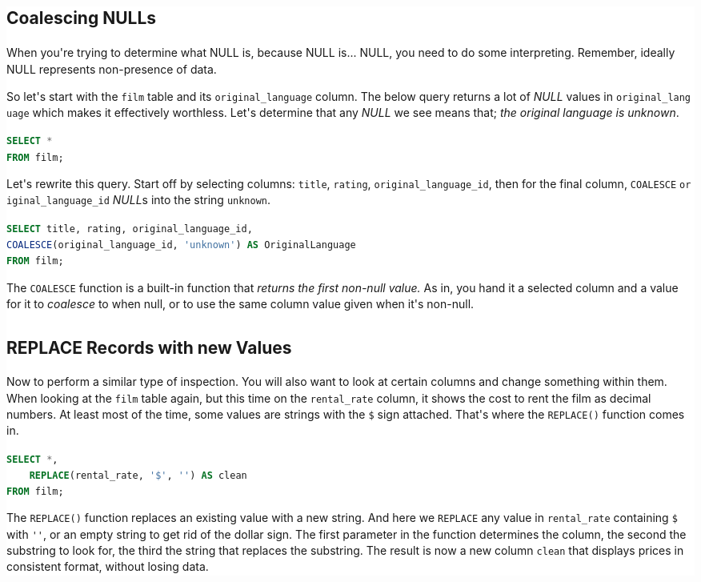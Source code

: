 ## Coalescing NULLs

When you're trying to determine what NULL is,
because NULL is... NULL,
you need to do some interpreting.
Remember,
ideally NULL represents non-presence of data.

So let's start with the `film` table and its `original_language` column.
The below query returns a lot of *NULL* values in `original_language`
which makes it effectively worthless.
Let's determine that any *NULL* we see means that;
*the original language is unknown*.

```sql
SELECT *
FROM film;
```

Let's rewrite this query.
Start off by selecting columns: `title`, `rating`, `original_language_id`,
then for the final column,
`COALESCE` `original_language_id` *NULL*s into the string `unknown`.

```sql
SELECT title, rating, original_language_id,
COALESCE(original_language_id, 'unknown') AS OriginalLanguage
FROM film;
```

The `COALESCE` function is a built-in function that
*returns the first non-null value.*
As in,
you hand it a selected column and a value for it to *coalesce* to when null,
or to use the same column value given when it's non-null.

## REPLACE Records with new Values

Now to perform a similar type of inspection.
You will also want to look at certain columns and change something within them.
When looking at the `film` table again, but this time on the `rental_rate` column,
it shows the cost to rent the film as decimal numbers.
At least most of the time,
some values are strings with the `$` sign attached.
That's where the `REPLACE()` function comes in.

```sql
SELECT *,
    REPLACE(rental_rate, '$', '') AS clean
FROM film;
```

The `REPLACE()` function replaces an existing value with a new string.
And here we `REPLACE` any value in `rental_rate` containing `$` with `''`,
or an empty string to get rid of the dollar sign.
The first parameter in the function determines the column,
the second the substring to look for,
the third the string that replaces the substring.
The result is now a new column `clean` that
displays prices in consistent format, without losing data.
